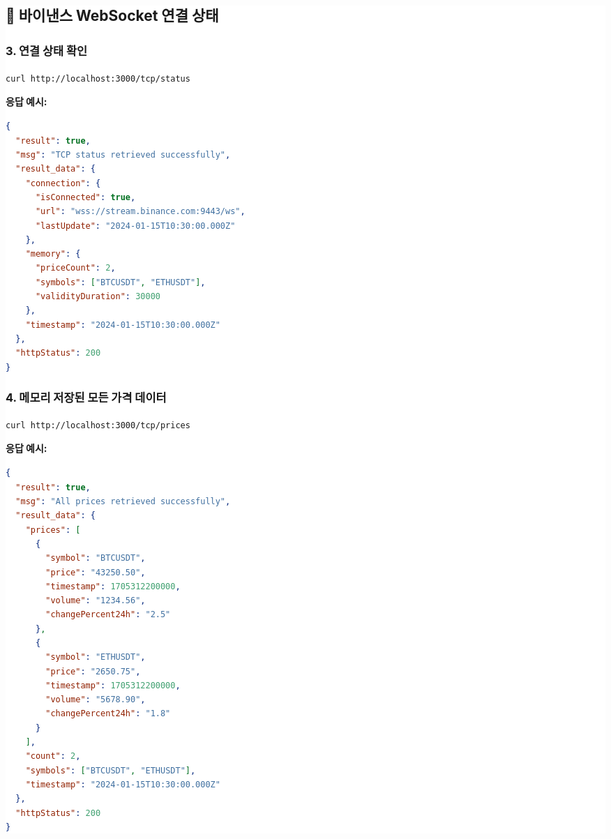 ## 🔗 바이낸스 WebSocket 연결 상태

### 3. 연결 상태 확인
```bash
curl http://localhost:3000/tcp/status
```

**응답 예시:**
```json
{
  "result": true,
  "msg": "TCP status retrieved successfully",
  "result_data": {
    "connection": {
      "isConnected": true,
      "url": "wss://stream.binance.com:9443/ws",
      "lastUpdate": "2024-01-15T10:30:00.000Z"
    },
    "memory": {
      "priceCount": 2,
      "symbols": ["BTCUSDT", "ETHUSDT"],
      "validityDuration": 30000
    },
    "timestamp": "2024-01-15T10:30:00.000Z"
  },
  "httpStatus": 200
}
```

### 4. 메모리 저장된 모든 가격 데이터
```bash
curl http://localhost:3000/tcp/prices
```

**응답 예시:**
```json
{
  "result": true,
  "msg": "All prices retrieved successfully",
  "result_data": {
    "prices": [
      {
        "symbol": "BTCUSDT",
        "price": "43250.50",
        "timestamp": 1705312200000,
        "volume": "1234.56",
        "changePercent24h": "2.5"
      },
      {
        "symbol": "ETHUSDT",
        "price": "2650.75",
        "timestamp": 1705312200000,
        "volume": "5678.90",
        "changePercent24h": "1.8"
      }
    ],
    "count": 2,
    "symbols": ["BTCUSDT", "ETHUSDT"],
    "timestamp": "2024-01-15T10:30:00.000Z"
  },
  "httpStatus": 200
}
```
